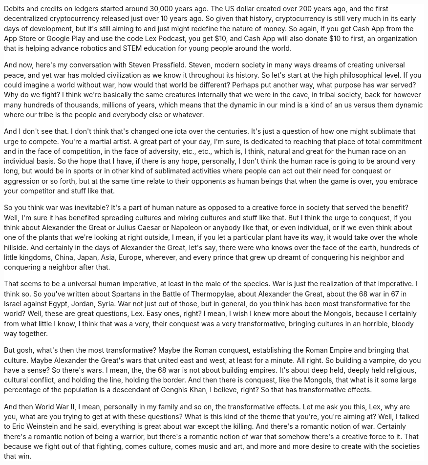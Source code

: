 Debits and credits on ledgers started around 30,000 years ago. The US dollar created over 200 years ago, and the first decentralized cryptocurrency released just over 10 years ago. So given that history, cryptocurrency is still very much in its early days of development, but it's still aiming to and just might redefine the nature of money. So again, if you get Cash App from the App Store or Google Play and use the code Lex Podcast, you get $10, and Cash App will also donate $10 to first, an organization that is helping advance robotics and STEM education for young people around the world.

And now, here's my conversation with Steven Pressfield. Steven, modern society in many ways dreams of creating universal peace, and yet war has molded civilization as we know it throughout its history. So let's start at the high philosophical level. If you could imagine a world without war, how would that world be different? Perhaps put another way, what purpose has war served? Why do we fight? I think we're basically the same creatures internally that we were in the cave, in tribal society, back for however many hundreds of thousands, millions of years, which means that the dynamic in our mind is a kind of an us versus them dynamic where our tribe is the people and everybody else or whatever.

And I don't see that. I don't think that's changed one iota over the centuries. It's just a question of how one might sublimate that urge to compete. You're a martial artist. A great part of your day, I'm sure, is dedicated to reaching that place of total commitment and in the face of competition, in the face of adversity, etc., etc., which is, I think, natural and great for the human race on an individual basis. So the hope that I have, if there is any hope, personally, I don't think the human race is going to be around very long, but would be in sports or in other kind of sublimated activities where people can act out their need for conquest or aggression or so forth, but at the same time relate to their opponents as human beings that when the game is over, you embrace your competitor and stuff like that.

So you think war was inevitable? It's a part of human nature as opposed to a creative force in society that served the benefit? Well, I'm sure it has benefited spreading cultures and mixing cultures and stuff like that. But I think the urge to conquest, if you think about Alexander the Great or Julius Caesar or Napoleon or anybody like that, or even individual, or if we even think about one of the plants that we're looking at right outside, I mean, if you let a particular plant have its way, it would take over the whole hillside. And certainly in the days of Alexander the Great, let's say, there were who knows over the face of the earth, hundreds of little kingdoms, China, Japan, Asia, Europe, wherever, and every prince that grew up dreamt of conquering his neighbor and conquering a neighbor after that.

That seems to be a universal human imperative, at least in the male of the species. War is just the realization of that imperative. I think so. So you've written about Spartans in the Battle of Thermopylae, about Alexander the Great, about the 68 war in 67 in Israel against Egypt, Jordan, Syria. War not just out of those, but in general, do you think has been most transformative for the world? Well, these are great questions, Lex. Easy ones, right? I mean, I wish I knew more about the Mongols, because I certainly from what little I know, I think that was a very, their conquest was a very transformative, bringing cultures in an horrible, bloody way together.

But gosh, what's then the most transformative? Maybe the Roman conquest, establishing the Roman Empire and bringing that culture. Maybe Alexander the Great's wars that united east and west, at least for a minute. All right. So building a vampire, do you have a sense? So there's wars. I mean, the, the 68 war is not about building empires. It's about deep held, deeply held religious, cultural conflict, and holding the line, holding the border. And then there is conquest, like the Mongols, that what is it some large percentage of the population is a descendant of Genghis Khan, I believe, right? So that has transformative effects.

And then World War II, I mean, personally in my family and so on, the transformative effects. Let me ask you this, Lex, why are you, what are you trying to get at with these questions? What is this kind of the theme that you're, you're aiming at? Well, I talked to Eric Weinstein and he said, everything is great about war except the killing. And there's a romantic notion of war. Certainly there's a romantic notion of being a warrior, but there's a romantic notion of war that somehow there's a creative force to it. That because we fight out of that fighting, comes culture, comes music and art, and more and more desire to create with the societies that win.
